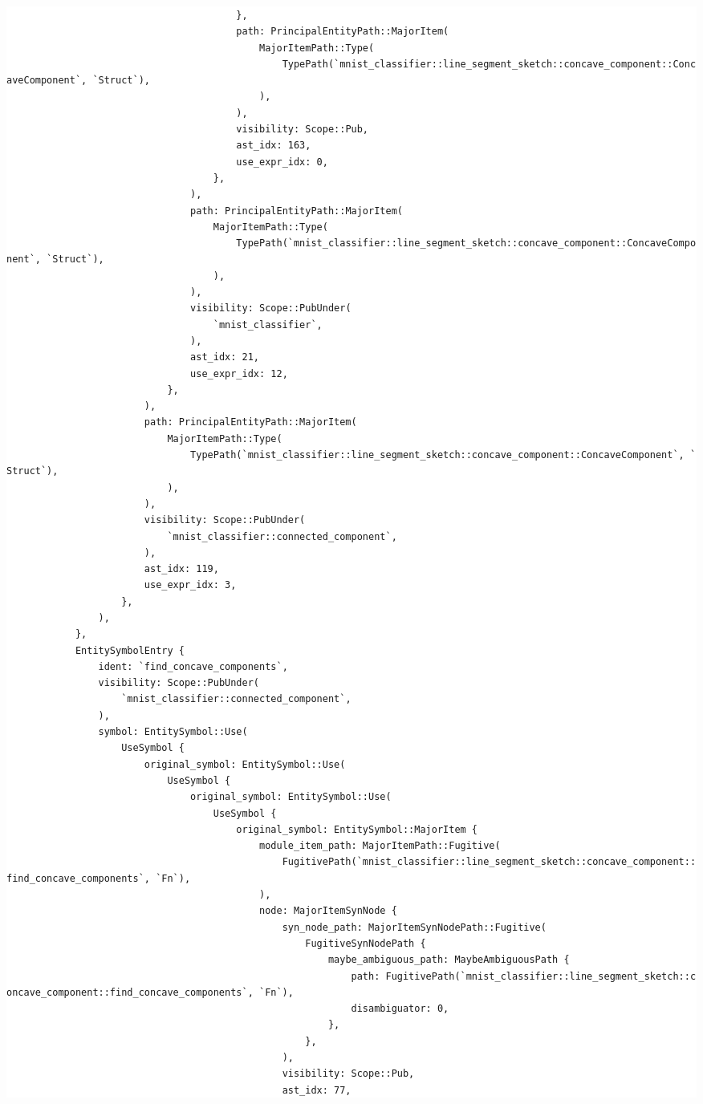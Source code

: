                                             },
                                            path: PrincipalEntityPath::MajorItem(
                                                MajorItemPath::Type(
                                                    TypePath(`mnist_classifier::line_segment_sketch::concave_component::ConcaveComponent`, `Struct`),
                                                ),
                                            ),
                                            visibility: Scope::Pub,
                                            ast_idx: 163,
                                            use_expr_idx: 0,
                                        },
                                    ),
                                    path: PrincipalEntityPath::MajorItem(
                                        MajorItemPath::Type(
                                            TypePath(`mnist_classifier::line_segment_sketch::concave_component::ConcaveComponent`, `Struct`),
                                        ),
                                    ),
                                    visibility: Scope::PubUnder(
                                        `mnist_classifier`,
                                    ),
                                    ast_idx: 21,
                                    use_expr_idx: 12,
                                },
                            ),
                            path: PrincipalEntityPath::MajorItem(
                                MajorItemPath::Type(
                                    TypePath(`mnist_classifier::line_segment_sketch::concave_component::ConcaveComponent`, `Struct`),
                                ),
                            ),
                            visibility: Scope::PubUnder(
                                `mnist_classifier::connected_component`,
                            ),
                            ast_idx: 119,
                            use_expr_idx: 3,
                        },
                    ),
                },
                EntitySymbolEntry {
                    ident: `find_concave_components`,
                    visibility: Scope::PubUnder(
                        `mnist_classifier::connected_component`,
                    ),
                    symbol: EntitySymbol::Use(
                        UseSymbol {
                            original_symbol: EntitySymbol::Use(
                                UseSymbol {
                                    original_symbol: EntitySymbol::Use(
                                        UseSymbol {
                                            original_symbol: EntitySymbol::MajorItem {
                                                module_item_path: MajorItemPath::Fugitive(
                                                    FugitivePath(`mnist_classifier::line_segment_sketch::concave_component::find_concave_components`, `Fn`),
                                                ),
                                                node: MajorItemSynNode {
                                                    syn_node_path: MajorItemSynNodePath::Fugitive(
                                                        FugitiveSynNodePath {
                                                            maybe_ambiguous_path: MaybeAmbiguousPath {
                                                                path: FugitivePath(`mnist_classifier::line_segment_sketch::concave_component::find_concave_components`, `Fn`),
                                                                disambiguator: 0,
                                                            },
                                                        },
                                                    ),
                                                    visibility: Scope::Pub,
                                                    ast_idx: 77,